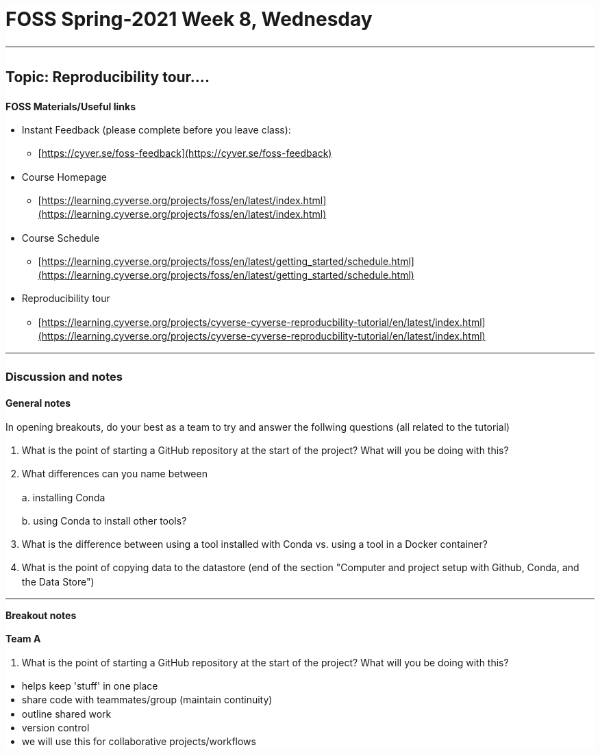# FOSS Spring-2021 Week 8, Wednesday

----
## Topic: Reproducibility tour....

**FOSS Materials/Useful links**


- Instant Feedback (please complete before you leave class):
    - [https://cyver.se/foss-feedback](https://cyver.se/foss-feedback)
- Course Homepage 
    - [https://learning.cyverse.org/projects/foss/en/latest/index.html](https://learning.cyverse.org/projects/foss/en/latest/index.html)
- Course Schedule 
    - [https://learning.cyverse.org/projects/foss/en/latest/getting_started/schedule.html](https://learning.cyverse.org/projects/foss/en/latest/getting_started/schedule.html)

- Reproducibility tour
    - [https://learning.cyverse.org/projects/cyverse-cyverse-reproducbility-tutorial/en/latest/index.html](https://learning.cyverse.org/projects/cyverse-cyverse-reproducbility-tutorial/en/latest/index.html)

---- 
### Discussion and notes

**General notes**

In opening breakouts, do your best as a team to try and answer the follwing questions (all related to the tutorial)


1. What is the point of starting a GitHub repository at the start of the project? What will you be doing with this? 

2. What differences can you name between
 
   a. installing Conda
   
   b. using Conda to install other tools? 

3. What is the difference between using a tool installed with Conda vs. using a tool in a Docker container? 

4. What is the point of copying data to the datastore (end of the section "Computer and project setup with Github, Conda, and the Data Store")



---

**Breakout notes**

**Team A**


1. What is the point of starting a GitHub repository at the start of the project? What will you be doing with this?
- helps keep 'stuff' in one place
- share code with teammates/group (maintain continuity)
- outline shared work
- version control
- we will use this for collaborative projects/workflows
